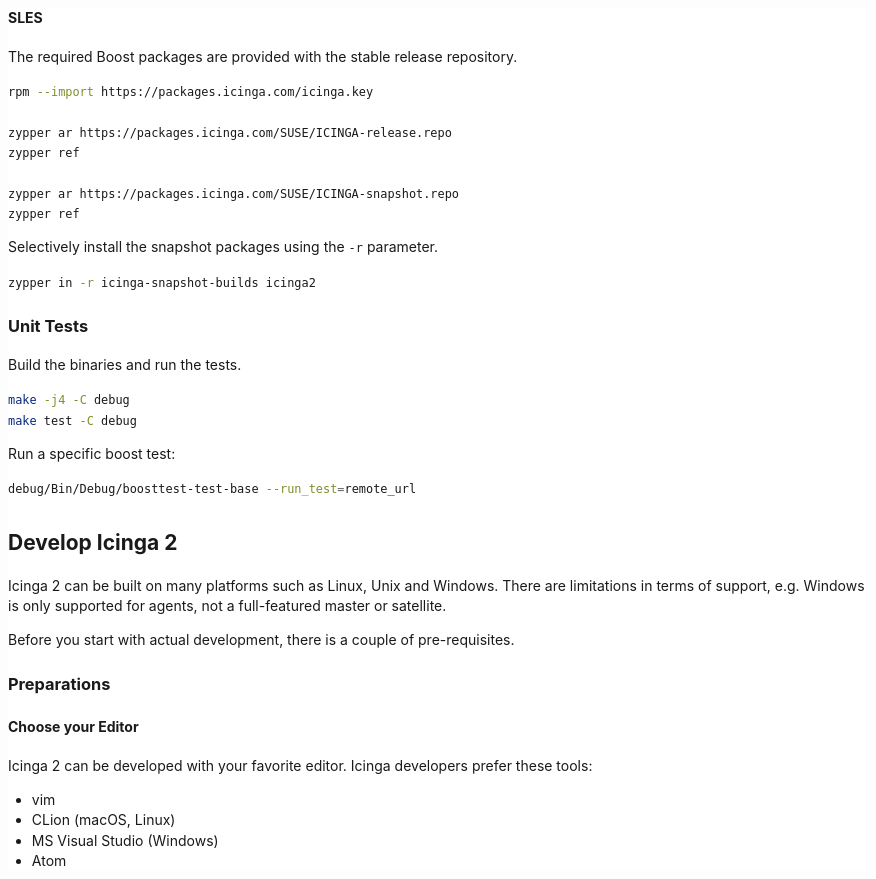 #### SLES <a id="development-tests-snapshot-packages-sles"></a>

The required Boost packages are provided with the stable release repository.

```bash
rpm --import https://packages.icinga.com/icinga.key

zypper ar https://packages.icinga.com/SUSE/ICINGA-release.repo
zypper ref

zypper ar https://packages.icinga.com/SUSE/ICINGA-snapshot.repo
zypper ref
```

Selectively install the snapshot packages using the `-r` parameter.

```bash
zypper in -r icinga-snapshot-builds icinga2
```


### Unit Tests <a id="development-tests-unit"></a>

Build the binaries and run the tests.


```bash
make -j4 -C debug
make test -C debug
```

Run a specific boost test:

```bash
debug/Bin/Debug/boosttest-test-base --run_test=remote_url
```



## Develop Icinga 2 <a id="development-develop"></a>

Icinga 2 can be built on many platforms such as Linux, Unix and Windows.
There are limitations in terms of support, e.g. Windows is only supported for agents,
not a full-featured master or satellite.

Before you start with actual development, there is a couple of pre-requisites.

### Preparations <a id="development-develop-prepare"></a>

#### Choose your Editor <a id="development-develop-choose-editor"></a>

Icinga 2 can be developed with your favorite editor. Icinga developers prefer
these tools:

- vim
- CLion (macOS, Linux)
- MS Visual Studio (Windows)
- Atom
